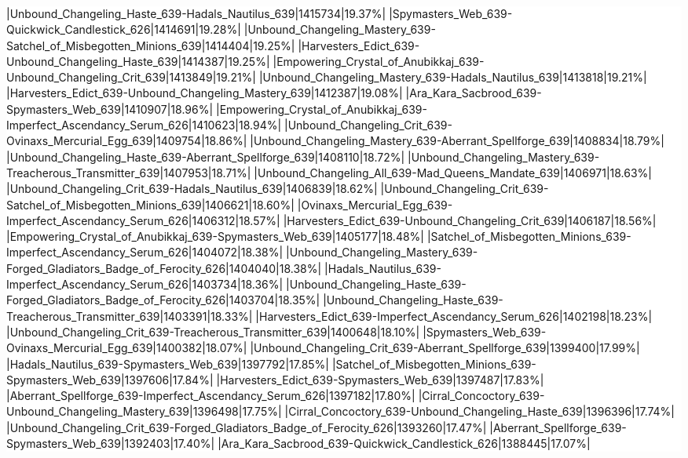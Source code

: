 |Unbound_Changeling_Haste_639-Hadals_Nautilus_639|1415734|19.37%|
|Spymasters_Web_639-Quickwick_Candlestick_626|1414691|19.28%|
|Unbound_Changeling_Mastery_639-Satchel_of_Misbegotten_Minions_639|1414404|19.25%|
|Harvesters_Edict_639-Unbound_Changeling_Haste_639|1414387|19.25%|
|Empowering_Crystal_of_Anubikkaj_639-Unbound_Changeling_Crit_639|1413849|19.21%|
|Unbound_Changeling_Mastery_639-Hadals_Nautilus_639|1413818|19.21%|
|Harvesters_Edict_639-Unbound_Changeling_Mastery_639|1412387|19.08%|
|Ara_Kara_Sacbrood_639-Spymasters_Web_639|1410907|18.96%|
|Empowering_Crystal_of_Anubikkaj_639-Imperfect_Ascendancy_Serum_626|1410623|18.94%|
|Unbound_Changeling_Crit_639-Ovinaxs_Mercurial_Egg_639|1409754|18.86%|
|Unbound_Changeling_Mastery_639-Aberrant_Spellforge_639|1408834|18.79%|
|Unbound_Changeling_Haste_639-Aberrant_Spellforge_639|1408110|18.72%|
|Unbound_Changeling_Mastery_639-Treacherous_Transmitter_639|1407953|18.71%|
|Unbound_Changeling_All_639-Mad_Queens_Mandate_639|1406971|18.63%|
|Unbound_Changeling_Crit_639-Hadals_Nautilus_639|1406839|18.62%|
|Unbound_Changeling_Crit_639-Satchel_of_Misbegotten_Minions_639|1406621|18.60%|
|Ovinaxs_Mercurial_Egg_639-Imperfect_Ascendancy_Serum_626|1406312|18.57%|
|Harvesters_Edict_639-Unbound_Changeling_Crit_639|1406187|18.56%|
|Empowering_Crystal_of_Anubikkaj_639-Spymasters_Web_639|1405177|18.48%|
|Satchel_of_Misbegotten_Minions_639-Imperfect_Ascendancy_Serum_626|1404072|18.38%|
|Unbound_Changeling_Mastery_639-Forged_Gladiators_Badge_of_Ferocity_626|1404040|18.38%|
|Hadals_Nautilus_639-Imperfect_Ascendancy_Serum_626|1403734|18.36%|
|Unbound_Changeling_Haste_639-Forged_Gladiators_Badge_of_Ferocity_626|1403704|18.35%|
|Unbound_Changeling_Haste_639-Treacherous_Transmitter_639|1403391|18.33%|
|Harvesters_Edict_639-Imperfect_Ascendancy_Serum_626|1402198|18.23%|
|Unbound_Changeling_Crit_639-Treacherous_Transmitter_639|1400648|18.10%|
|Spymasters_Web_639-Ovinaxs_Mercurial_Egg_639|1400382|18.07%|
|Unbound_Changeling_Crit_639-Aberrant_Spellforge_639|1399400|17.99%|
|Hadals_Nautilus_639-Spymasters_Web_639|1397792|17.85%|
|Satchel_of_Misbegotten_Minions_639-Spymasters_Web_639|1397606|17.84%|
|Harvesters_Edict_639-Spymasters_Web_639|1397487|17.83%|
|Aberrant_Spellforge_639-Imperfect_Ascendancy_Serum_626|1397182|17.80%|
|Cirral_Concoctory_639-Unbound_Changeling_Mastery_639|1396498|17.75%|
|Cirral_Concoctory_639-Unbound_Changeling_Haste_639|1396396|17.74%|
|Unbound_Changeling_Crit_639-Forged_Gladiators_Badge_of_Ferocity_626|1393260|17.47%|
|Aberrant_Spellforge_639-Spymasters_Web_639|1392403|17.40%|
|Ara_Kara_Sacbrood_639-Quickwick_Candlestick_626|1388445|17.07%|